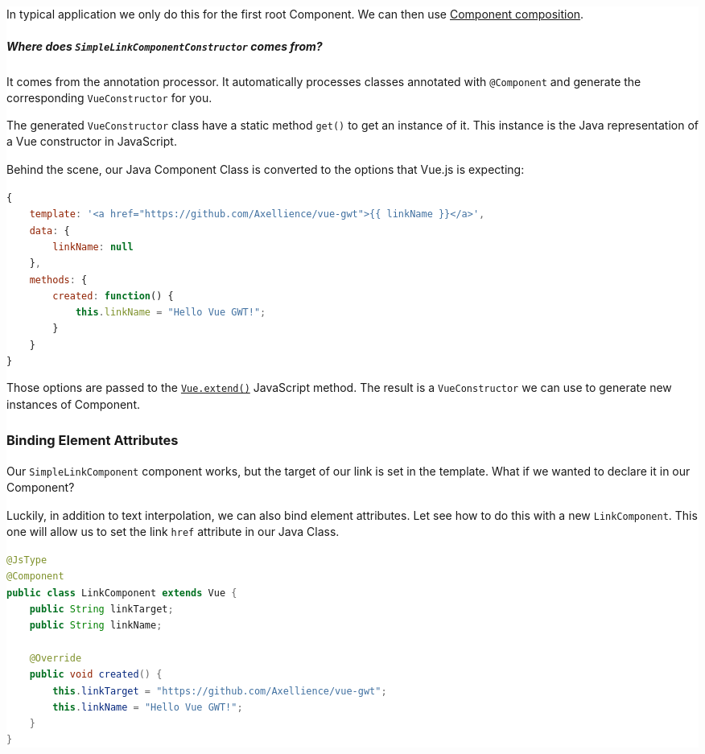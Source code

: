 In typical application we only do this for the first root Component.
We can then use [Component composition](README.md#composing-with-components).

##### Where does `SimpleLinkComponentConstructor` comes from?

It comes from the annotation processor.
It automatically processes classes annotated with `@Component` and generate the corresponding `VueConstructor` for you.

The generated `VueConstructor` class have a static method `get()` to get an instance of it.
This instance is the Java representation of a Vue constructor in JavaScript.

Behind the scene, our Java Component Class is converted to the options that Vue.js is expecting:
```javascript
{
    template: '<a href="https://github.com/Axellience/vue-gwt">{{ linkName }}</a>',
    data: {
        linkName: null
    },
    methods: {
        created: function() {
            this.linkName = "Hello Vue GWT!";
        }
    }
}
```

Those options are passed to the [`Vue.extend()`](https://vuejs.org/v2/api/#Vue-extend) JavaScript method.
The result is a `VueConstructor` we can use to generate new instances of Component.

### Binding Element Attributes

Our `SimpleLinkComponent` component works, but the target of our link is set in the template.
What if we wanted to declare it in our Component?

Luckily, in addition to text interpolation, we can also bind element attributes.
Let see how to do this with a new `LinkComponent`.
This one will allow us to set the link `href` attribute in our Java Class.

```java
@JsType
@Component
public class LinkComponent extends Vue {
    public String linkTarget;
    public String linkName;
    
    @Override
    public void created() {
        this.linkTarget = "https://github.com/Axellience/vue-gwt";
        this.linkName = "Hello Vue GWT!";
    }
}
```
